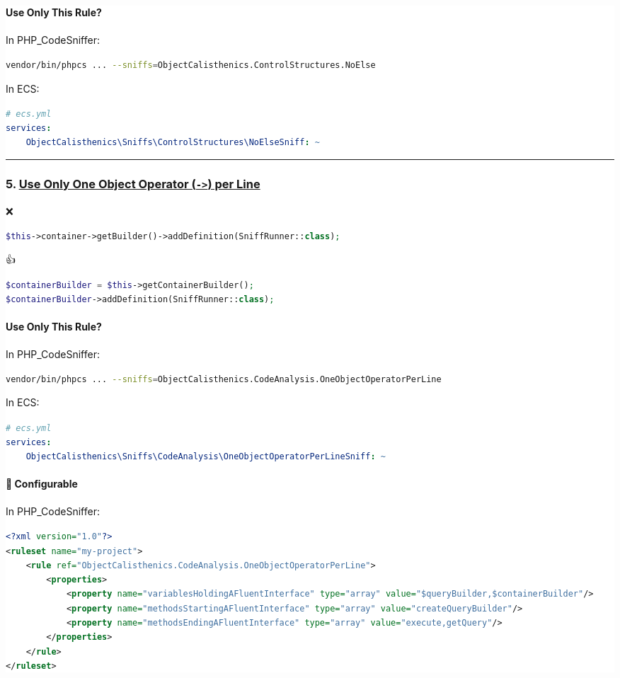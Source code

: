 #### Use Only This Rule?

In PHP_CodeSniffer:

```bash
vendor/bin/phpcs ... --sniffs=ObjectCalisthenics.ControlStructures.NoElse
```

In ECS:

```yml
# ecs.yml
services:
    ObjectCalisthenics\Sniffs\ControlStructures\NoElseSniff: ~
```

---

### 5. [Use Only One Object Operator (`->`) per Line](http://williamdurand.fr/2013/06/03/object-calisthenics/#5-one-dot-per-line)

:x:

```php
$this->container->getBuilder()->addDefinition(SniffRunner::class);
```

:+1:

```php
$containerBuilder = $this->getContainerBuilder();
$containerBuilder->addDefinition(SniffRunner::class);
```

#### Use Only This Rule?

In PHP_CodeSniffer:

```bash
vendor/bin/phpcs ... --sniffs=ObjectCalisthenics.CodeAnalysis.OneObjectOperatorPerLine
```

In ECS:

```yml
# ecs.yml
services:
    ObjectCalisthenics\Sniffs\CodeAnalysis\OneObjectOperatorPerLineSniff: ~
```

#### :wrench: Configurable

In PHP_CodeSniffer:

```xml
<?xml version="1.0"?>
<ruleset name="my-project">
    <rule ref="ObjectCalisthenics.CodeAnalysis.OneObjectOperatorPerLine">
        <properties>
            <property name="variablesHoldingAFluentInterface" type="array" value="$queryBuilder,$containerBuilder"/>
            <property name="methodsStartingAFluentInterface" type="array" value="createQueryBuilder"/>
            <property name="methodsEndingAFluentInterface" type="array" value="execute,getQuery"/>
        </properties>
    </rule>
</ruleset>
```
